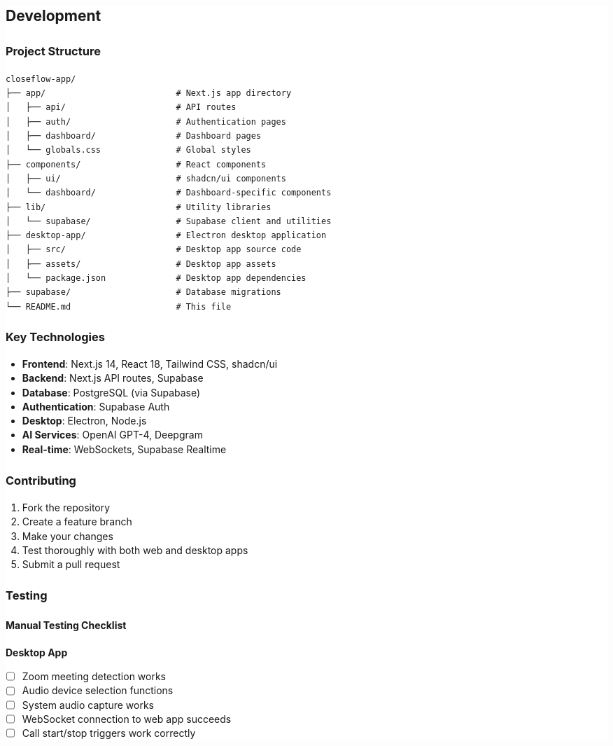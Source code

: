 ## Development

### Project Structure

```
closeflow-app/
├── app/                          # Next.js app directory
│   ├── api/                      # API routes
│   ├── auth/                     # Authentication pages
│   ├── dashboard/                # Dashboard pages
│   └── globals.css               # Global styles
├── components/                   # React components
│   ├── ui/                       # shadcn/ui components
│   └── dashboard/                # Dashboard-specific components
├── lib/                          # Utility libraries
│   └── supabase/                 # Supabase client and utilities
├── desktop-app/                  # Electron desktop application
│   ├── src/                      # Desktop app source code
│   ├── assets/                   # Desktop app assets
│   └── package.json              # Desktop app dependencies
├── supabase/                     # Database migrations
└── README.md                     # This file
```

### Key Technologies

- **Frontend**: Next.js 14, React 18, Tailwind CSS, shadcn/ui
- **Backend**: Next.js API routes, Supabase
- **Database**: PostgreSQL (via Supabase)
- **Authentication**: Supabase Auth
- **Desktop**: Electron, Node.js
- **AI Services**: OpenAI GPT-4, Deepgram
- **Real-time**: WebSockets, Supabase Realtime

### Contributing

1. Fork the repository
2. Create a feature branch
3. Make your changes
4. Test thoroughly with both web and desktop apps
5. Submit a pull request

### Testing

#### Manual Testing Checklist

**Desktop App**
- [ ] Zoom meeting detection works
- [ ] Audio device selection functions
- [ ] System audio capture works
- [ ] WebSocket connection to web app succeeds
- [ ] Call start/stop triggers work correctly
